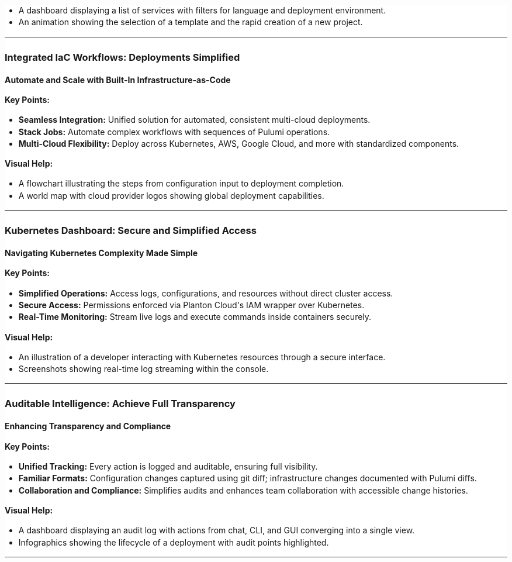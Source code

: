 - A dashboard displaying a list of services with filters for language and deployment environment.
- An animation showing the selection of a template and the rapid creation of a new project.

---

### Integrated IaC Workflows: Deployments Simplified

**Automate and Scale with Built-In Infrastructure-as-Code**

**Key Points:**

- **Seamless Integration:** Unified solution for automated, consistent multi-cloud deployments.
- **Stack Jobs:** Automate complex workflows with sequences of Pulumi operations.
- **Multi-Cloud Flexibility:** Deploy across Kubernetes, AWS, Google Cloud, and more with standardized components.

**Visual Help:**

- A flowchart illustrating the steps from configuration input to deployment completion.
- A world map with cloud provider logos showing global deployment capabilities.

---

### Kubernetes Dashboard: Secure and Simplified Access

**Navigating Kubernetes Complexity Made Simple**

**Key Points:**

- **Simplified Operations:** Access logs, configurations, and resources without direct cluster access.
- **Secure Access:** Permissions enforced via Planton Cloud's IAM wrapper over Kubernetes.
- **Real-Time Monitoring:** Stream live logs and execute commands inside containers securely.

**Visual Help:**

- An illustration of a developer interacting with Kubernetes resources through a secure interface.
- Screenshots showing real-time log streaming within the console.

---

### Auditable Intelligence: Achieve Full Transparency

**Enhancing Transparency and Compliance**

**Key Points:**

- **Unified Tracking:** Every action is logged and auditable, ensuring full visibility.
- **Familiar Formats:** Configuration changes captured using git diff; infrastructure changes documented with Pulumi
  diffs.
- **Collaboration and Compliance:** Simplifies audits and enhances team collaboration with accessible change histories.

**Visual Help:**

- A dashboard displaying an audit log with actions from chat, CLI, and GUI converging into a single view.
- Infographics showing the lifecycle of a deployment with audit points highlighted.

---